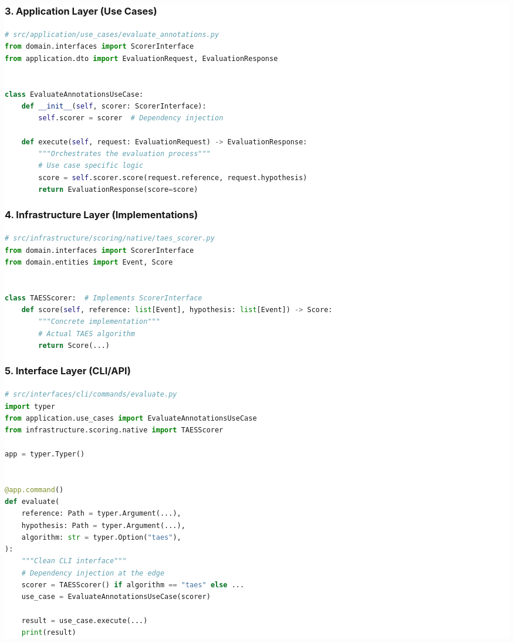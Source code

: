 ### 3. Application Layer (Use Cases)

```python
# src/application/use_cases/evaluate_annotations.py
from domain.interfaces import ScorerInterface
from application.dto import EvaluationRequest, EvaluationResponse


class EvaluateAnnotationsUseCase:
    def __init__(self, scorer: ScorerInterface):
        self.scorer = scorer  # Dependency injection

    def execute(self, request: EvaluationRequest) -> EvaluationResponse:
        """Orchestrates the evaluation process"""
        # Use case specific logic
        score = self.scorer.score(request.reference, request.hypothesis)
        return EvaluationResponse(score=score)
```

### 4. Infrastructure Layer (Implementations)

```python
# src/infrastructure/scoring/native/taes_scorer.py
from domain.interfaces import ScorerInterface
from domain.entities import Event, Score


class TAESScorer:  # Implements ScorerInterface
    def score(self, reference: list[Event], hypothesis: list[Event]) -> Score:
        """Concrete implementation"""
        # Actual TAES algorithm
        return Score(...)
```

### 5. Interface Layer (CLI/API)

```python
# src/interfaces/cli/commands/evaluate.py
import typer
from application.use_cases import EvaluateAnnotationsUseCase
from infrastructure.scoring.native import TAESScorer

app = typer.Typer()


@app.command()
def evaluate(
    reference: Path = typer.Argument(...),
    hypothesis: Path = typer.Argument(...),
    algorithm: str = typer.Option("taes"),
):
    """Clean CLI interface"""
    # Dependency injection at the edge
    scorer = TAESScorer() if algorithm == "taes" else ...
    use_case = EvaluateAnnotationsUseCase(scorer)

    result = use_case.execute(...)
    print(result)
```
